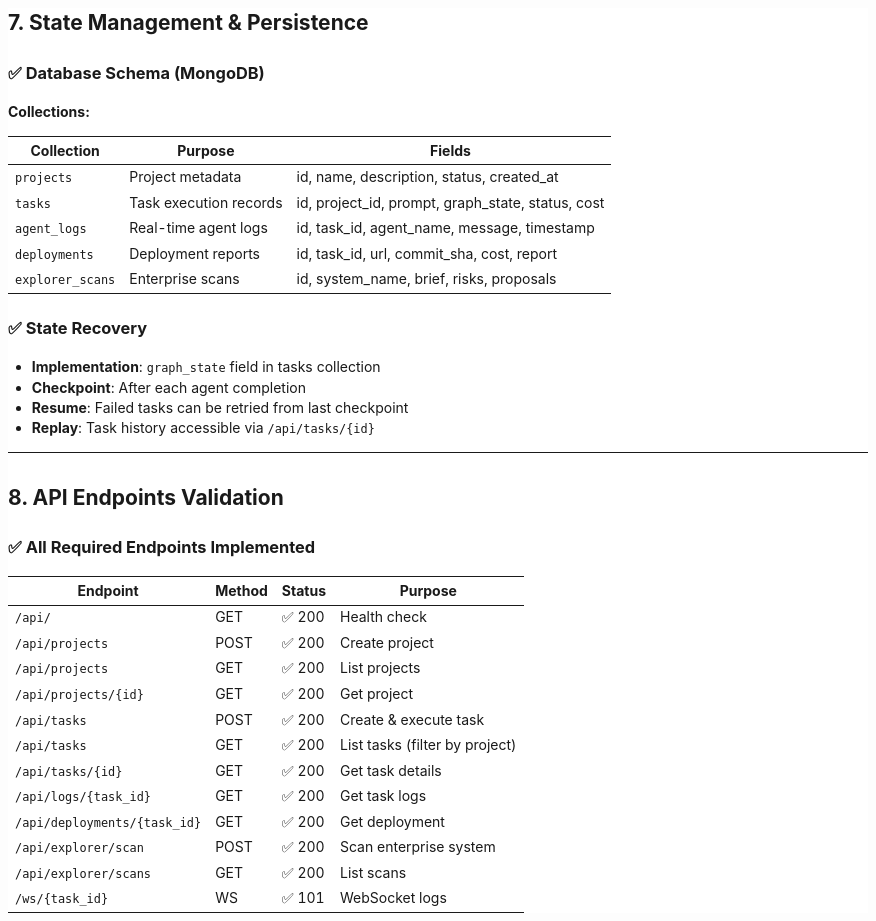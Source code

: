 
## 7. State Management & Persistence

### ✅ Database Schema (MongoDB)
**Collections:**

| Collection | Purpose | Fields |
|-----------|---------|--------|
| `projects` | Project metadata | id, name, description, status, created_at |
| `tasks` | Task execution records | id, project_id, prompt, graph_state, status, cost |
| `agent_logs` | Real-time agent logs | id, task_id, agent_name, message, timestamp |
| `deployments` | Deployment reports | id, task_id, url, commit_sha, cost, report |
| `explorer_scans` | Enterprise scans | id, system_name, brief, risks, proposals |

### ✅ State Recovery
- **Implementation**: `graph_state` field in tasks collection
- **Checkpoint**: After each agent completion
- **Resume**: Failed tasks can be retried from last checkpoint
- **Replay**: Task history accessible via `/api/tasks/{id}`

---

## 8. API Endpoints Validation

### ✅ All Required Endpoints Implemented

| Endpoint | Method | Status | Purpose |
|----------|--------|--------|---------|
| `/api/` | GET | ✅ 200 | Health check |
| `/api/projects` | POST | ✅ 200 | Create project |
| `/api/projects` | GET | ✅ 200 | List projects |
| `/api/projects/{id}` | GET | ✅ 200 | Get project |
| `/api/tasks` | POST | ✅ 200 | Create & execute task |
| `/api/tasks` | GET | ✅ 200 | List tasks (filter by project) |
| `/api/tasks/{id}` | GET | ✅ 200 | Get task details |
| `/api/logs/{task_id}` | GET | ✅ 200 | Get task logs |
| `/api/deployments/{task_id}` | GET | ✅ 200 | Get deployment |
| `/api/explorer/scan` | POST | ✅ 200 | Scan enterprise system |
| `/api/explorer/scans` | GET | ✅ 200 | List scans |
| `/ws/{task_id}` | WS | ✅ 101 | WebSocket logs |
